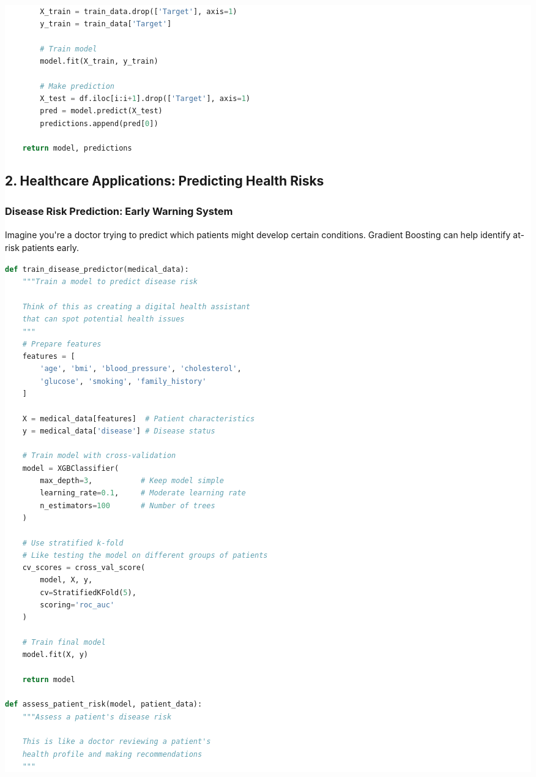 ```python
        X_train = train_data.drop(['Target'], axis=1)
        y_train = train_data['Target']
        
        # Train model
        model.fit(X_train, y_train)
        
        # Make prediction
        X_test = df.iloc[i:i+1].drop(['Target'], axis=1)
        pred = model.predict(X_test)
        predictions.append(pred[0])
    
    return model, predictions
```

## 2. Healthcare Applications: Predicting Health Risks

### Disease Risk Prediction: Early Warning System

Imagine you're a doctor trying to predict which patients might develop certain conditions. Gradient Boosting can help identify at-risk patients early.

```python
def train_disease_predictor(medical_data):
    """Train a model to predict disease risk
    
    Think of this as creating a digital health assistant
    that can spot potential health issues
    """
    # Prepare features
    features = [
        'age', 'bmi', 'blood_pressure', 'cholesterol',
        'glucose', 'smoking', 'family_history'
    ]
    
    X = medical_data[features]  # Patient characteristics
    y = medical_data['disease'] # Disease status
    
    # Train model with cross-validation
    model = XGBClassifier(
        max_depth=3,           # Keep model simple
        learning_rate=0.1,     # Moderate learning rate
        n_estimators=100       # Number of trees
    )
    
    # Use stratified k-fold
    # Like testing the model on different groups of patients
    cv_scores = cross_val_score(
        model, X, y,
        cv=StratifiedKFold(5),
        scoring='roc_auc'
    )
    
    # Train final model
    model.fit(X, y)
    
    return model

def assess_patient_risk(model, patient_data):
    """Assess a patient's disease risk
    
    This is like a doctor reviewing a patient's
    health profile and making recommendations
    """
```